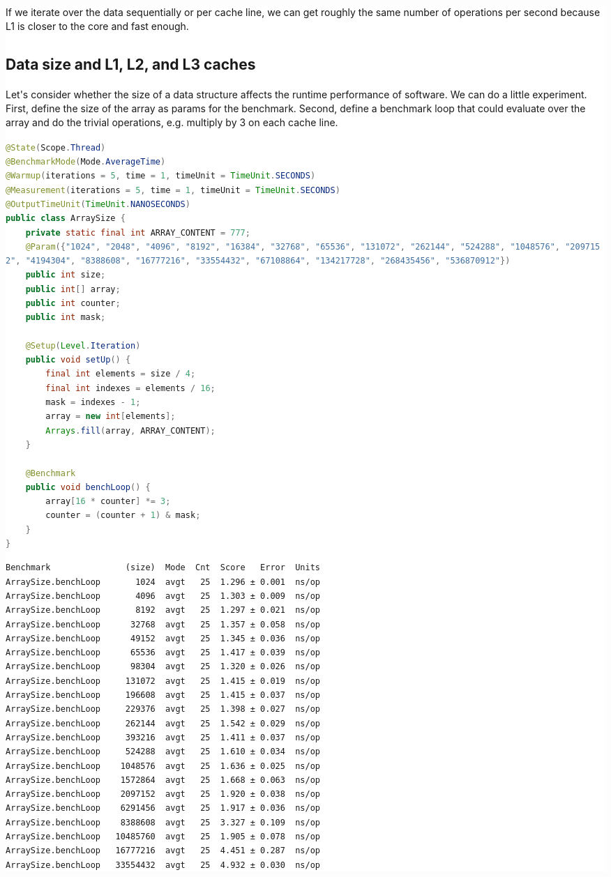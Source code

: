 If we iterate over the data sequentially or per cache line, we can get roughly the same number of operations per second because L1 is closer to the core and fast enough.
## Data size and L1, L2, and L3 caches
Let's consider whether the size of a data structure affects the runtime performance of software. We can do a little experiment. First, define the size of the array as params for the benchmark. Second, define a benchmark loop that could evaluate over the array and do the trivial operations, e.g. multiply by 3 on each cache line.

```java
@State(Scope.Thread)
@BenchmarkMode(Mode.AverageTime)
@Warmup(iterations = 5, time = 1, timeUnit = TimeUnit.SECONDS)
@Measurement(iterations = 5, time = 1, timeUnit = TimeUnit.SECONDS)
@OutputTimeUnit(TimeUnit.NANOSECONDS)
public class ArraySize {
    private static final int ARRAY_CONTENT = 777;
    @Param({"1024", "2048", "4096", "8192", "16384", "32768", "65536", "131072", "262144", "524288", "1048576", "2097152", "4194304", "8388608", "16777216", "33554432", "67108864", "134217728", "268435456", "536870912"})
    public int size;
    public int[] array;
    public int counter;
    public int mask;

    @Setup(Level.Iteration)
    public void setUp() {
        final int elements = size / 4;
        final int indexes = elements / 16;
        mask = indexes - 1;
        array = new int[elements];
        Arrays.fill(array, ARRAY_CONTENT);
    }

    @Benchmark
    public void benchLoop() {
        array[16 * counter] *= 3;
        counter = (counter + 1) & mask;
    }
}
```

```terminal
Benchmark               (size)  Mode  Cnt  Score   Error  Units
ArraySize.benchLoop       1024  avgt   25  1.296 ± 0.001  ns/op
ArraySize.benchLoop       4096  avgt   25  1.303 ± 0.009  ns/op
ArraySize.benchLoop       8192  avgt   25  1.297 ± 0.021  ns/op
ArraySize.benchLoop      32768  avgt   25  1.357 ± 0.058  ns/op
ArraySize.benchLoop      49152  avgt   25  1.345 ± 0.036  ns/op
ArraySize.benchLoop      65536  avgt   25  1.417 ± 0.039  ns/op
ArraySize.benchLoop      98304  avgt   25  1.320 ± 0.026  ns/op
ArraySize.benchLoop     131072  avgt   25  1.415 ± 0.019  ns/op
ArraySize.benchLoop     196608  avgt   25  1.415 ± 0.037  ns/op
ArraySize.benchLoop     229376  avgt   25  1.398 ± 0.027  ns/op
ArraySize.benchLoop     262144  avgt   25  1.542 ± 0.029  ns/op
ArraySize.benchLoop     393216  avgt   25  1.411 ± 0.037  ns/op
ArraySize.benchLoop     524288  avgt   25  1.610 ± 0.034  ns/op
ArraySize.benchLoop    1048576  avgt   25  1.636 ± 0.025  ns/op
ArraySize.benchLoop    1572864  avgt   25  1.668 ± 0.063  ns/op
ArraySize.benchLoop    2097152  avgt   25  1.920 ± 0.038  ns/op
ArraySize.benchLoop    6291456  avgt   25  1.917 ± 0.036  ns/op
ArraySize.benchLoop    8388608  avgt   25  3.327 ± 0.109  ns/op
ArraySize.benchLoop   10485760  avgt   25  1.905 ± 0.078  ns/op
ArraySize.benchLoop   16777216  avgt   25  4.451 ± 0.287  ns/op
ArraySize.benchLoop   33554432  avgt   25  4.932 ± 0.030  ns/op
```